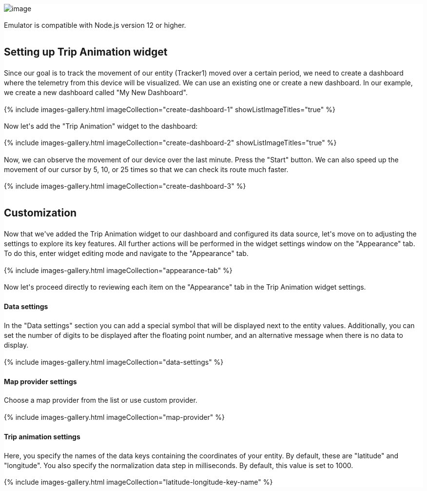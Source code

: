 ![image](https://img.thingsboard.io/user-guide/ui/widgets/trip-animation-widget/{{EMULATOR}})

Emulator is compatible with Node.js version 12 or higher.

## Setting up Trip Animation widget

Since our goal is to track the movement of our entity (Tracker1) moved over a certain period, we need to create a dashboard where the telemetry from this device will be visualized.
We can use an existing one or create a new dashboard. In our example, we create a new dashboard called "My New Dashboard".

{% include images-gallery.html imageCollection="create-dashboard-1" showListImageTitles="true" %}

Now let's add the "Trip Animation" widget to the dashboard:

{% include images-gallery.html imageCollection="create-dashboard-2" showListImageTitles="true" %}

Now, we can observe the movement of our device over the last minute. Press the "Start" button.
We can also speed up the movement of our cursor by 5, 10, or 25 times so that we can check its route much faster.

{% include images-gallery.html imageCollection="create-dashboard-3" %}

## Customization

Now that we've added the Trip Animation widget to our dashboard and configured its data source, let's move on to adjusting the settings to explore its key features.
All further actions will be performed in the widget settings window on the "Appearance" tab. To do this, enter widget editing mode and navigate to the "Appearance" tab.

{% include images-gallery.html imageCollection="appearance-tab" %}

Now let's proceed directly to reviewing each item on the "Appearance" tab in the Trip Animation widget settings.

#### Data settings

In the "Data settings" section you can add a special symbol that will be displayed next to the entity values. Additionally, you can set the number of digits to be displayed after the floating point number, and an alternative message when there is no data to display.

{% include images-gallery.html imageCollection="data-settings" %}

#### Map provider settings

Choose a map provider from the list or use custom provider.

{% include images-gallery.html imageCollection="map-provider" %}

#### Trip animation settings

Here, you specify the names of the data keys containing the coordinates of your entity. By default, these are "latitude" and "longitude".
You also specify the normalization data step in milliseconds. By default, this value is set to 1000.

{% include images-gallery.html imageCollection="latitude-longitude-key-name" %}
